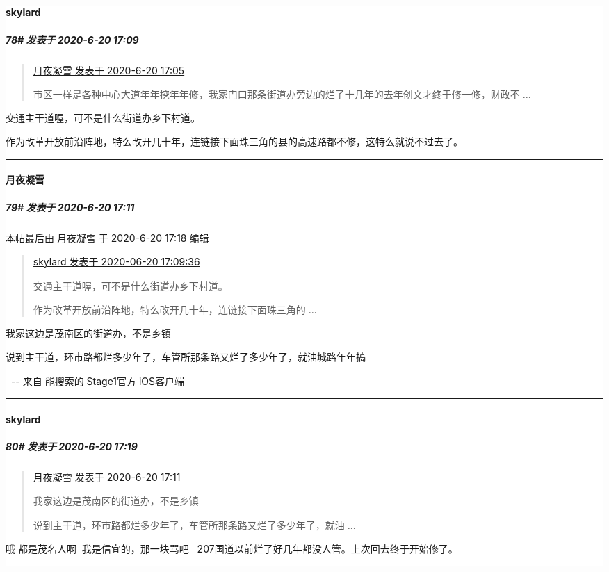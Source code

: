 ####  skylard  
##### 78#       发表于 2020-6-20 17:09



<blockquote><a href="httphttps://bbs.saraba1st.com/2b/forum.php?mod=redirect&amp;goto=findpost&amp;pid=47877587&amp;ptid=1942724" target="_blank">月夜凝雪 发表于 2020-6-20 17:05</a>

市区一样是各种中心大道年年挖年年修，我家门口那条街道办旁边的烂了十几年的去年创文才终于修一修，财政不 ...</blockquote>
交通主干道喔，可不是什么街道办乡下村道。

作为改革开放前沿阵地，特么改开几十年，连链接下面珠三角的县的高速路都不修，这特么就说不过去了。







*****

####  月夜凝雪  
##### 79#       发表于 2020-6-20 17:11



 本帖最后由 月夜凝雪 于 2020-6-20 17:18 编辑 
<blockquote><a href="httphttps://bbs.saraba1st.com/2b/forum.php?mod=redirect&amp;goto=findpost&amp;pid=47877632&amp;ptid=1942724" target="_blank">skylard 发表于 2020-06-20 17:09:36</a>

交通主干道喔，可不是什么街道办乡下村道。

作为改革开放前沿阵地，特么改开几十年，连链接下面珠三角的 ...</blockquote>
我家这边是茂南区的街道办，不是乡镇

说到主干道，环市路都烂多少年了，车管所那条路又烂了多少年了，就油城路年年搞

[  -- 来自 能搜索的 Stage1官方 iOS客户端](https://itunes.apple.com/fi/app/saraba1st/id1221237470?mt=8)







*****

####  skylard  
##### 80#       发表于 2020-6-20 17:19



<blockquote><a href="httphttps://bbs.saraba1st.com/2b/forum.php?mod=redirect&amp;goto=findpost&amp;pid=47877654&amp;ptid=1942724" target="_blank">月夜凝雪 发表于 2020-6-20 17:11</a>

我家这边是茂南区的街道办，不是乡镇

说到主干道，环市路都烂多少年了，车管所那条路又烂了多少年了，就油 ...</blockquote>
哦 都是茂名人啊  我是信宜的，那一块骂吧   207国道以前烂了好几年都没人管。上次回去终于开始修了。







*****
